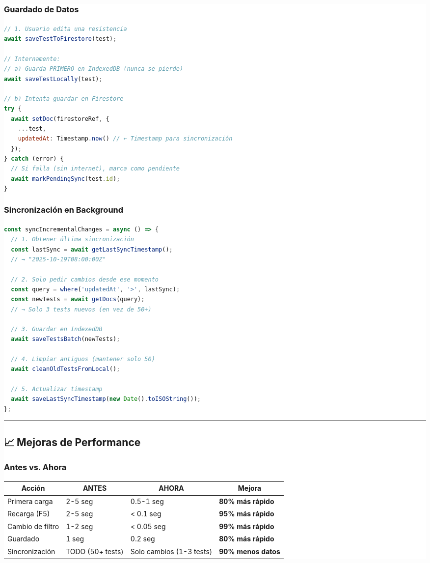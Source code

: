 ### Guardado de Datos
```javascript
// 1. Usuario edita una resistencia
await saveTestToFirestore(test);

// Internamente:
// a) Guarda PRIMERO en IndexedDB (nunca se pierde)
await saveTestLocally(test);

// b) Intenta guardar en Firestore
try {
  await setDoc(firestoreRef, {
    ...test,
    updatedAt: Timestamp.now() // ← Timestamp para sincronización
  });
} catch (error) {
  // Si falla (sin internet), marca como pendiente
  await markPendingSync(test.id);
}
```

### Sincronización en Background
```javascript
const syncIncrementalChanges = async () => {
  // 1. Obtener última sincronización
  const lastSync = await getLastSyncTimestamp();
  // → "2025-10-19T08:00:00Z"

  // 2. Solo pedir cambios desde ese momento
  const query = where('updatedAt', '>', lastSync);
  const newTests = await getDocs(query);
  // → Solo 3 tests nuevos (en vez de 50+)

  // 3. Guardar en IndexedDB
  await saveTestsBatch(newTests);

  // 4. Limpiar antiguos (mantener solo 50)
  await cleanOldTestsFromLocal();

  // 5. Actualizar timestamp
  await saveLastSyncTimestamp(new Date().toISOString());
};
```

---

## 📈 Mejoras de Performance

### Antes vs. Ahora

| Acción | ANTES | AHORA | Mejora |
|--------|-------|-------|--------|
| Primera carga | 2-5 seg | 0.5-1 seg | **80% más rápido** |
| Recarga (F5) | 2-5 seg | < 0.1 seg | **95% más rápido** |
| Cambio de filtro | 1-2 seg | < 0.05 seg | **99% más rápido** |
| Guardado | 1 seg | 0.2 seg | **80% más rápido** |
| Sincronización | TODO (50+ tests) | Solo cambios (1-3 tests) | **90% menos datos** |
